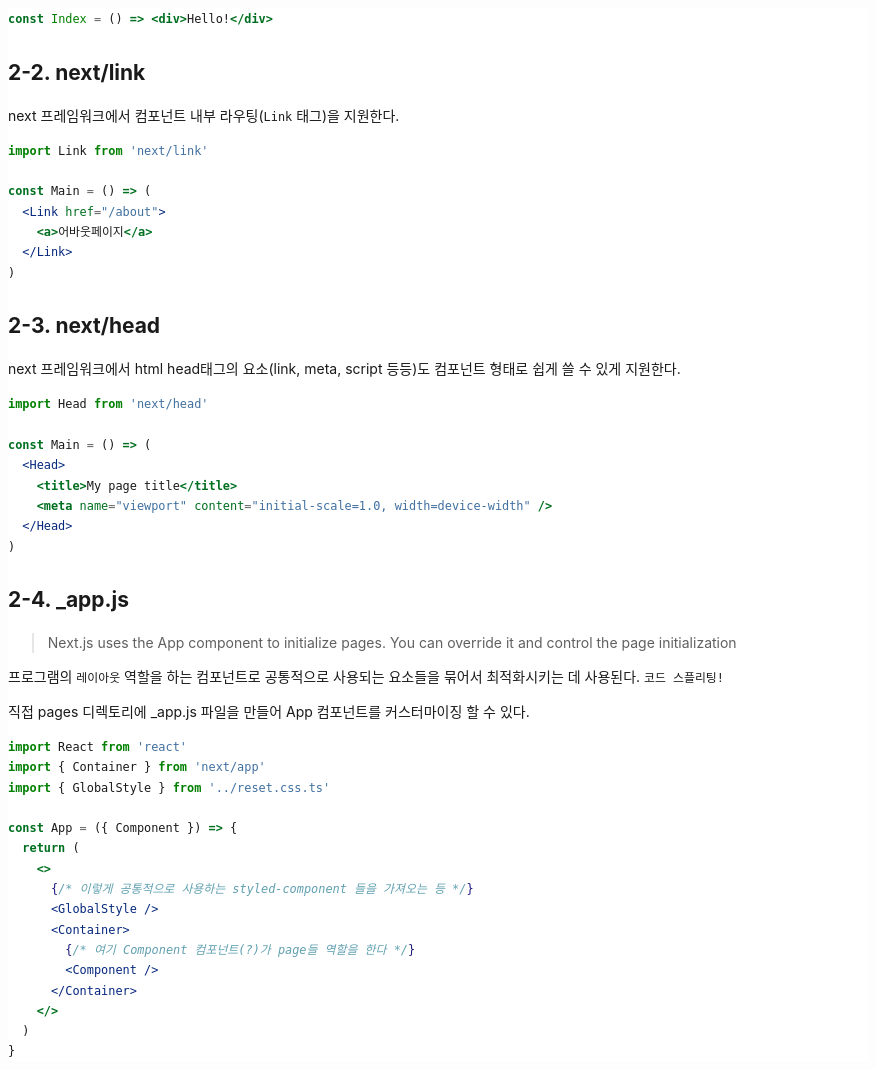 ```jsx
const Index = () => <div>Hello!</div>
```

## 2-2. next/link

next 프레임워크에서 컴포넌트 내부 라우팅(`Link` 태그)을 지원한다.

```jsx
import Link from 'next/link'

const Main = () => (
  <Link href="/about">
    <a>어바웃페이지</a>
  </Link>
)
```

## 2-3. next/head

next 프레임워크에서 html head태그의 요소(link, meta, script 등등)도 컴포넌트 형태로 쉽게 쓸 수 있게 지원한다.

```jsx
import Head from 'next/head'

const Main = () => (
  <Head>
    <title>My page title</title>
    <meta name="viewport" content="initial-scale=1.0, width=device-width" />
  </Head>
)
```

## 2-4. \_app.js

> Next.js uses the App component to initialize pages. You can override it and control the page initialization

프로그램의 `레이아웃` 역할을 하는 컴포넌트로 공통적으로 사용되는 요소들을 묶어서 최적화시키는 데 사용된다. `코드 스플리팅!`

직접 pages 디렉토리에 \_app.js 파일을 만들어 App 컴포넌트를 커스터마이징 할 수 있다.

```jsx
import React from 'react'
import { Container } from 'next/app'
import { GlobalStyle } from '../reset.css.ts'

const App = ({ Component }) => {
  return (
    <>
      {/* 이렇게 공통적으로 사용하는 styled-component 들을 가져오는 등 */}
      <GlobalStyle />
      <Container>
        {/* 여기 Component 컴포넌트(?)가 page들 역할을 한다 */}
        <Component />
      </Container>
    </>
  )
}
```
